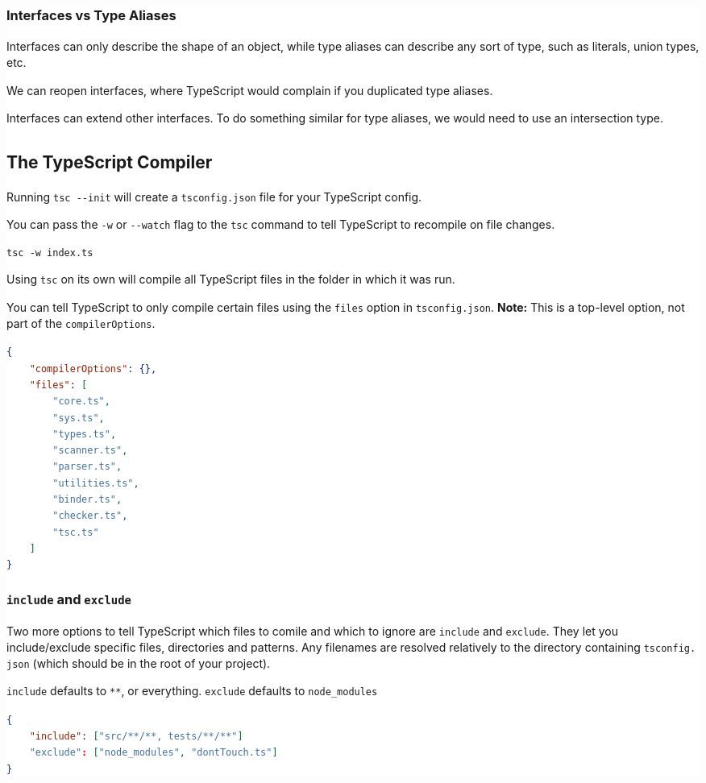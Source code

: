 ### Interfaces vs Type Aliases
Interfaces can only describe the shape of an object, while type aliases can describe any sort of type, such as literals, union types, etc.

We can reopen interfaces, where TypeScript would complain if you duplicated type aliases.

Interfaces can extend other interfaces. To do something similar for type aliases, we would need to use an intersection type.

## The TypeScript Compiler
Running `tsc --init` will create a `tsconfig.json` file for your TypeScript config. 

You can pass the `-w` or `--watch` flag to the `tsc` command to tell TypeScript to recompile on file changes.

```
tsc -w index.ts
```

Using `tsc` on its own will compile all TypeScript files in the folder in which it was run.



You can tell TypeScript to only compile certain files using the `files` option in `tsconfig.json`. **Note:** This is a top-level option, not part of the `compilerOptions`.

```json
{    
	"compilerOptions": {},    
	"files": [      
		"core.ts",      
		"sys.ts",      
		"types.ts",      
		"scanner.ts",      
		"parser.ts",      
		"utilities.ts",     
		"binder.ts",      
		"checker.ts",      
		"tsc.ts"    
	]  
}
```

### `include` and `exclude`

Two more options to tell TypeScript which files to comile and which to ignore are `include` and `exclude`. They let you include/exclude specific files, directories and patterns. Any filenames are resolved relatively to the directory containing `tsconfig.json` (which should be in the root of your project).

`include` defaults to `**`, or everything. `exclude` defaults to `node_modules`

```json
{
	"include": ["src/**/**, tests/**/**"]
	"exclude": ["node_modules", "dontTouch.ts"]
}
```

